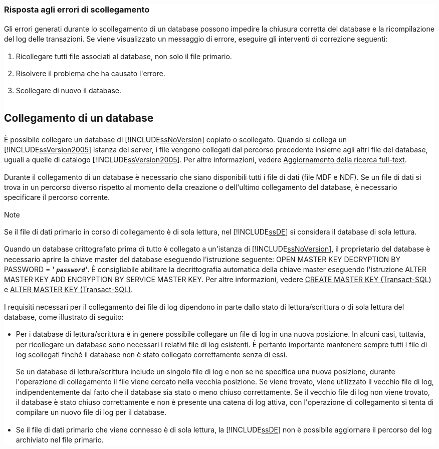 ### <a name="responding-to-detach-errors"></a>Risposta agli errori di scollegamento  
 Gli errori generati durante lo scollegamento di un database possono impedire la chiusura corretta del database e la ricompilazione del log delle transazioni. Se viene visualizzato un messaggio di errore, eseguire gli interventi di correzione seguenti:  
  
1.  Ricollegare tutti file associati al database, non solo il file primario.  
  
2.  Risolvere il problema che ha causato l'errore.  
  
3.  Scollegare di nuovo il database.  
  
##  <a name="AttachDb"></a> Collegamento di un database  
 È possibile collegare un database di [!INCLUDE[ssNoVersion](../../includes/ssnoversion-md.md)] copiato o scollegato. Quando si collega un [!INCLUDE[ssVersion2005](../../includes/sscurrent-md.md)] istanza del server, i file vengono collegati dal percorso precedente insieme agli altri file del database, uguali a quelle di catalogo [!INCLUDE[ssVersion2005](../../includes/ssversion2005-md.md)]. Per altre informazioni, vedere [Aggiornamento della ricerca full-text](../search/upgrade-full-text-search.md).  
  
 Durante il collegamento di un database è necessario che siano disponibili tutti i file di dati (file MDF e NDF). Se un file di dati si trova in un percorso diverso rispetto al momento della creazione o dell'ultimo collegamento del database, è necessario specificare il percorso corrente.  
  
> [!NOTE]  
>  Se il file di dati primario in corso di collegamento è di sola lettura, nel [!INCLUDE[ssDE](../../includes/ssde-md.md)] si considera il database di sola lettura.  
  
 Quando un database crittografato prima di tutto è collegato a un'istanza di [!INCLUDE[ssNoVersion](../../includes/ssnoversion-md.md)], il proprietario del database è necessario aprire la chiave master del database eseguendo l'istruzione seguente: OPEN MASTER KEY DECRYPTION BY PASSWORD = **' *`password`*'**. È consigliabile abilitare la decrittografia automatica della chiave master eseguendo l'istruzione ALTER MASTER KEY ADD ENCRYPTION BY SERVICE MASTER KEY. Per altre informazioni, vedere [CREATE MASTER KEY &#40;Transact-SQL&#41;](/sql/t-sql/statements/create-master-key-transact-sql) e [ALTER MASTER KEY &#40;Transact-SQL&#41;](/sql/t-sql/statements/alter-master-key-transact-sql).  
  
 I requisiti necessari per il collegamento dei file di log dipendono in parte dallo stato di lettura/scrittura o di sola lettura del database, come illustrato di seguito:  
  
-   Per i database di lettura/scrittura è in genere possibile collegare un file di log in una nuova posizione. In alcuni casi, tuttavia, per ricollegare un database sono necessari i relativi file di log esistenti. È pertanto importante mantenere sempre tutti i file di log scollegati finché il database non è stato collegato correttamente senza di essi.  
  
     Se un database di lettura/scrittura include un singolo file di log e non se ne specifica una nuova posizione, durante l'operazione di collegamento il file viene cercato nella vecchia posizione. Se viene trovato, viene utilizzato il vecchio file di log, indipendentemente dal fatto che il database sia stato o meno chiuso correttamente. Se il vecchio file di log non viene trovato, il database è stato chiuso correttamente e non è presente una catena di log attiva, con l'operazione di collegamento si tenta di compilare un nuovo file di log per il database.  
  
-   Se il file di dati primario che viene connesso è di sola lettura, la [!INCLUDE[ssDE](../../includes/ssnoversion-md.md)] non è possibile aggiornare il percorso del log archiviato nel file primario.  
  